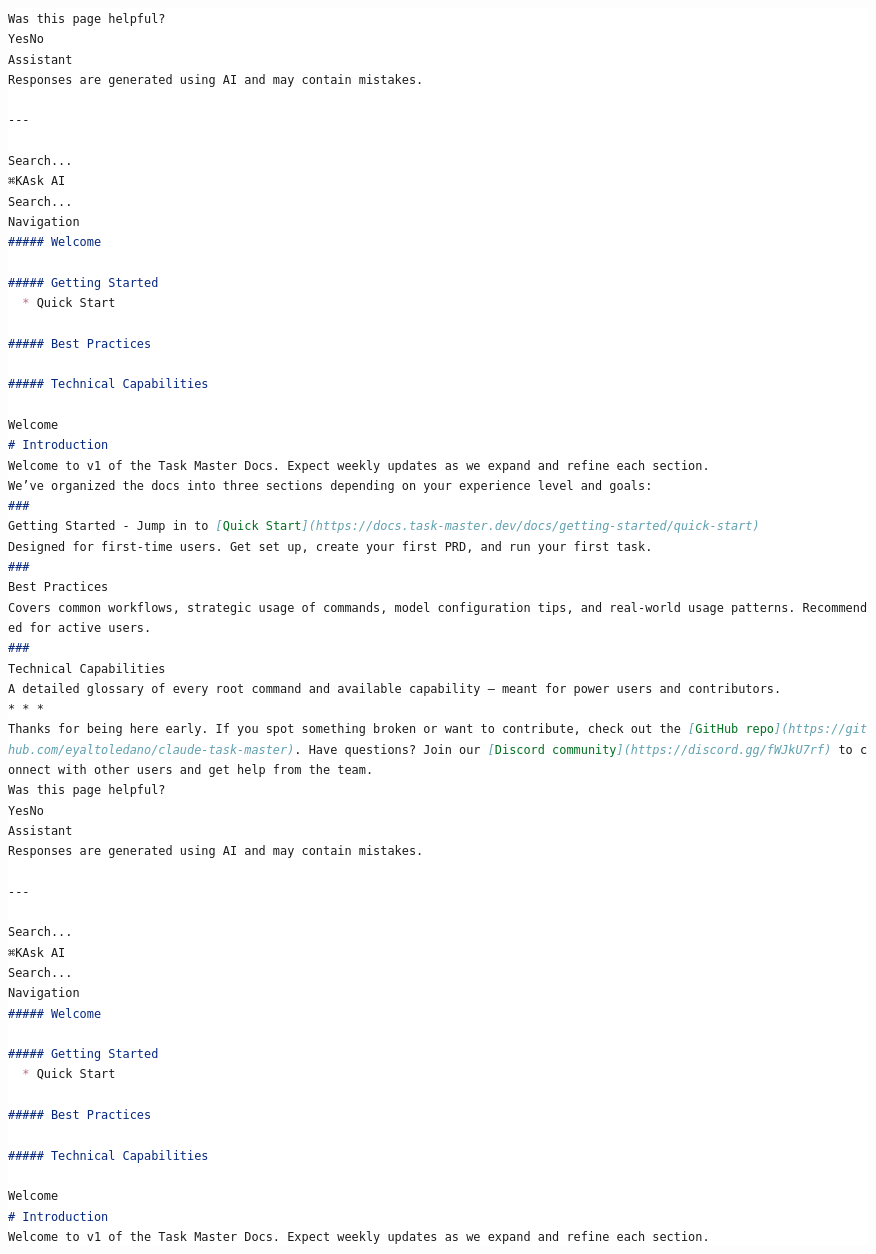 ```markdown
Was this page helpful?
YesNo
Assistant
Responses are generated using AI and may contain mistakes.

---

Search...
⌘KAsk AI
Search...
Navigation
##### Welcome

##### Getting Started
  * Quick Start

##### Best Practices

##### Technical Capabilities

Welcome
# Introduction
Welcome to v1 of the Task Master Docs. Expect weekly updates as we expand and refine each section.
We’ve organized the docs into three sections depending on your experience level and goals:
### 
Getting Started - Jump in to [Quick Start](https://docs.task-master.dev/docs/getting-started/quick-start)
Designed for first-time users. Get set up, create your first PRD, and run your first task.
### 
Best Practices
Covers common workflows, strategic usage of commands, model configuration tips, and real-world usage patterns. Recommended for active users.
### 
Technical Capabilities
A detailed glossary of every root command and available capability — meant for power users and contributors.
* * *
Thanks for being here early. If you spot something broken or want to contribute, check out the [GitHub repo](https://github.com/eyaltoledano/claude-task-master). Have questions? Join our [Discord community](https://discord.gg/fWJkU7rf) to connect with other users and get help from the team.
Was this page helpful?
YesNo
Assistant
Responses are generated using AI and may contain mistakes.

---

Search...
⌘KAsk AI
Search...
Navigation
##### Welcome

##### Getting Started
  * Quick Start

##### Best Practices

##### Technical Capabilities

Welcome
# Introduction
Welcome to v1 of the Task Master Docs. Expect weekly updates as we expand and refine each section.
```